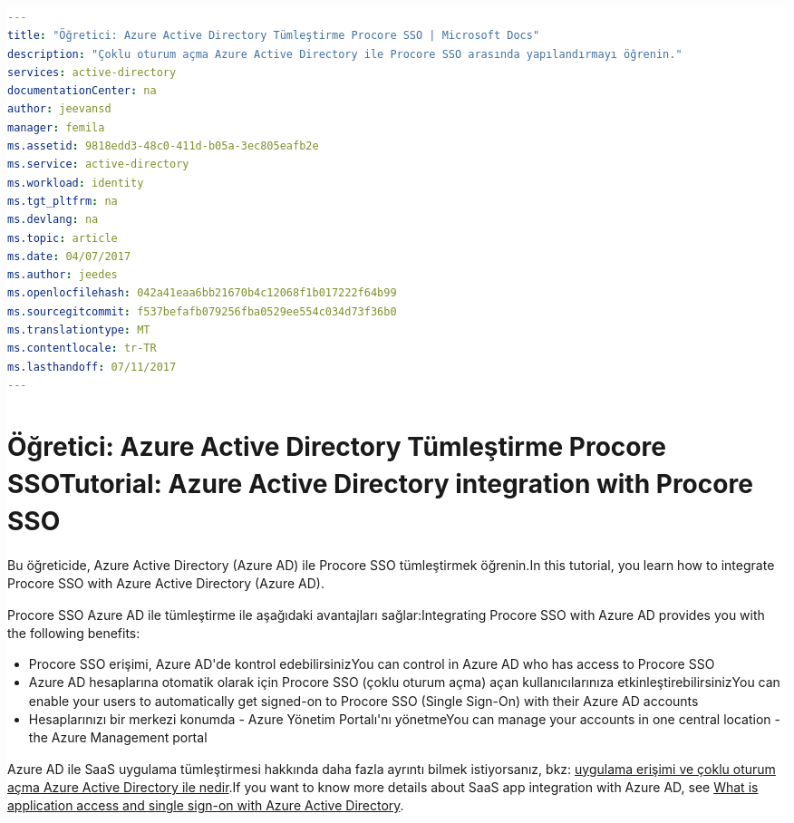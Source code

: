 ```yaml
---
title: "Öğretici: Azure Active Directory Tümleştirme Procore SSO | Microsoft Docs"
description: "Çoklu oturum açma Azure Active Directory ile Procore SSO arasında yapılandırmayı öğrenin."
services: active-directory
documentationCenter: na
author: jeevansd
manager: femila
ms.assetid: 9818edd3-48c0-411d-b05a-3ec805eafb2e
ms.service: active-directory
ms.workload: identity
ms.tgt_pltfrm: na
ms.devlang: na
ms.topic: article
ms.date: 04/07/2017
ms.author: jeedes
ms.openlocfilehash: 042a41eaa6bb21670b4c12068f1b017222f64b99
ms.sourcegitcommit: f537befafb079256fba0529ee554c034d73f36b0
ms.translationtype: MT
ms.contentlocale: tr-TR
ms.lasthandoff: 07/11/2017
---
```

# <a name="tutorial-azure-active-directory-integration-with-procore-sso"></a><span data-ttu-id="13e60-103">Öğretici: Azure Active Directory Tümleştirme Procore SSO</span><span class="sxs-lookup"><span data-stu-id="13e60-103">Tutorial: Azure Active Directory integration with Procore SSO</span></span>

<span data-ttu-id="13e60-104">Bu öğreticide, Azure Active Directory (Azure AD) ile Procore SSO tümleştirmek öğrenin.</span><span class="sxs-lookup"><span data-stu-id="13e60-104">In this tutorial, you learn how to integrate Procore SSO with Azure Active Directory (Azure AD).</span></span>

<span data-ttu-id="13e60-105">Procore SSO Azure AD ile tümleştirme ile aşağıdaki avantajları sağlar:</span><span class="sxs-lookup"><span data-stu-id="13e60-105">Integrating Procore SSO with Azure AD provides you with the following benefits:</span></span>

- <span data-ttu-id="13e60-106">Procore SSO erişimi, Azure AD'de kontrol edebilirsiniz</span><span class="sxs-lookup"><span data-stu-id="13e60-106">You can control in Azure AD who has access to Procore SSO</span></span>
- <span data-ttu-id="13e60-107">Azure AD hesaplarına otomatik olarak için Procore SSO (çoklu oturum açma) açan kullanıcılarınıza etkinleştirebilirsiniz</span><span class="sxs-lookup"><span data-stu-id="13e60-107">You can enable your users to automatically get signed-on to Procore SSO (Single Sign-On) with their Azure AD accounts</span></span>
- <span data-ttu-id="13e60-108">Hesaplarınızı bir merkezi konumda - Azure Yönetim Portalı'nı yönetme</span><span class="sxs-lookup"><span data-stu-id="13e60-108">You can manage your accounts in one central location - the Azure Management portal</span></span>

<span data-ttu-id="13e60-109">Azure AD ile SaaS uygulama tümleştirmesi hakkında daha fazla ayrıntı bilmek istiyorsanız, bkz: [uygulama erişimi ve çoklu oturum açma Azure Active Directory ile nedir](active-directory-appssoaccess-whatis.md).</span><span class="sxs-lookup"><span data-stu-id="13e60-109">If you want to know more details about SaaS app integration with Azure AD, see [What is application access and single sign-on with Azure Active Directory](active-directory-appssoaccess-whatis.md).</span></span>
